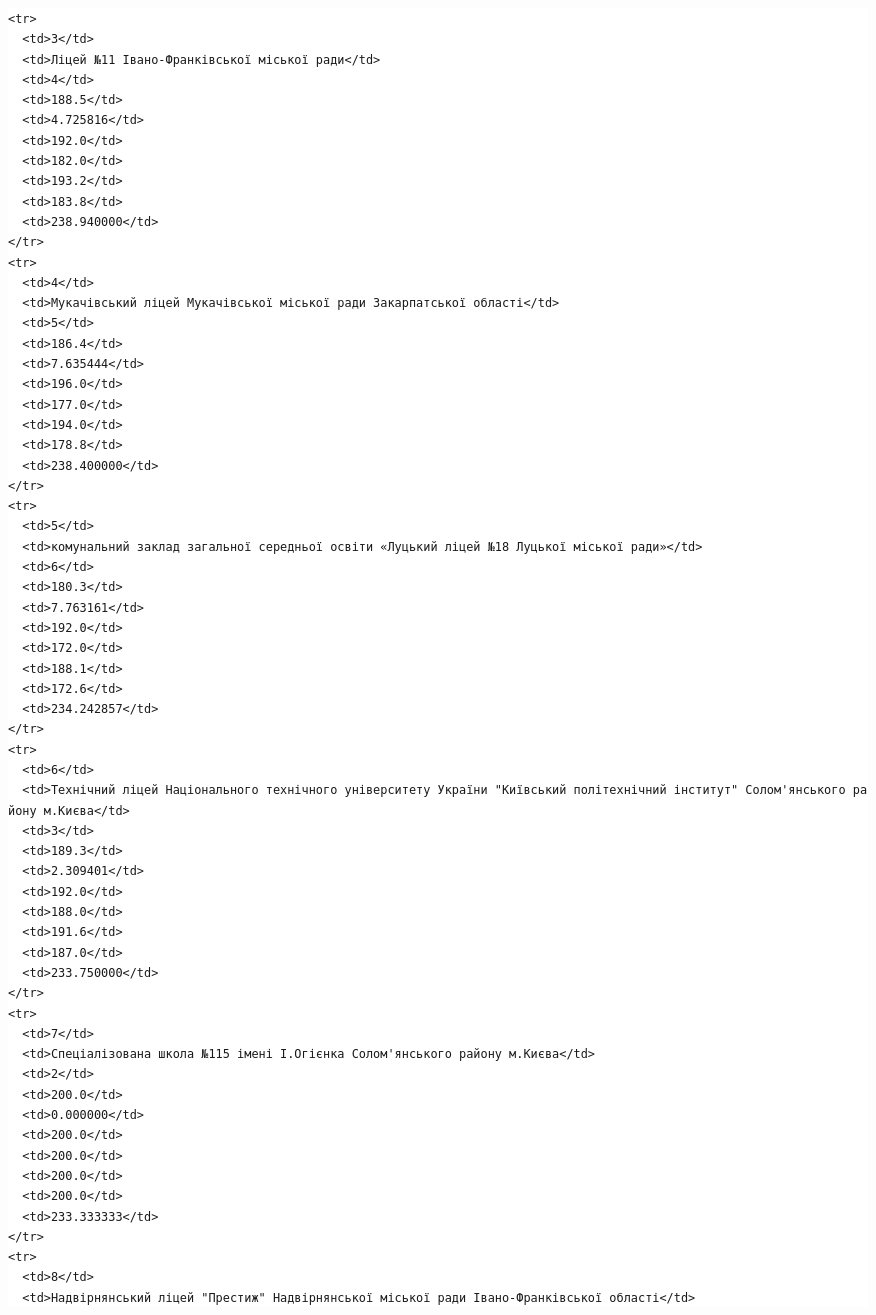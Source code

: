     <tr>
      <td>3</td>
      <td>Ліцей №11 Івано-Франківської міської ради</td>
      <td>4</td>
      <td>188.5</td>
      <td>4.725816</td>
      <td>192.0</td>
      <td>182.0</td>
      <td>193.2</td>
      <td>183.8</td>
      <td>238.940000</td>
    </tr>
    <tr>
      <td>4</td>
      <td>Мукачівський ліцей Мукачівської міської ради Закарпатської області</td>
      <td>5</td>
      <td>186.4</td>
      <td>7.635444</td>
      <td>196.0</td>
      <td>177.0</td>
      <td>194.0</td>
      <td>178.8</td>
      <td>238.400000</td>
    </tr>
    <tr>
      <td>5</td>
      <td>комунальний заклад загальної середньої освіти «Луцький ліцей №18 Луцької міської ради»</td>
      <td>6</td>
      <td>180.3</td>
      <td>7.763161</td>
      <td>192.0</td>
      <td>172.0</td>
      <td>188.1</td>
      <td>172.6</td>
      <td>234.242857</td>
    </tr>
    <tr>
      <td>6</td>
      <td>Технічний ліцей Національного технічного університету України "Київський політехнічний інститут" Солом'янського району м.Києва</td>
      <td>3</td>
      <td>189.3</td>
      <td>2.309401</td>
      <td>192.0</td>
      <td>188.0</td>
      <td>191.6</td>
      <td>187.0</td>
      <td>233.750000</td>
    </tr>
    <tr>
      <td>7</td>
      <td>Спеціалізована школа №115 імені І.Огієнка Солом'янського району м.Києва</td>
      <td>2</td>
      <td>200.0</td>
      <td>0.000000</td>
      <td>200.0</td>
      <td>200.0</td>
      <td>200.0</td>
      <td>200.0</td>
      <td>233.333333</td>
    </tr>
    <tr>
      <td>8</td>
      <td>Надвірнянський ліцей "Престиж" Надвірнянської міської ради Івано-Франківської області</td>